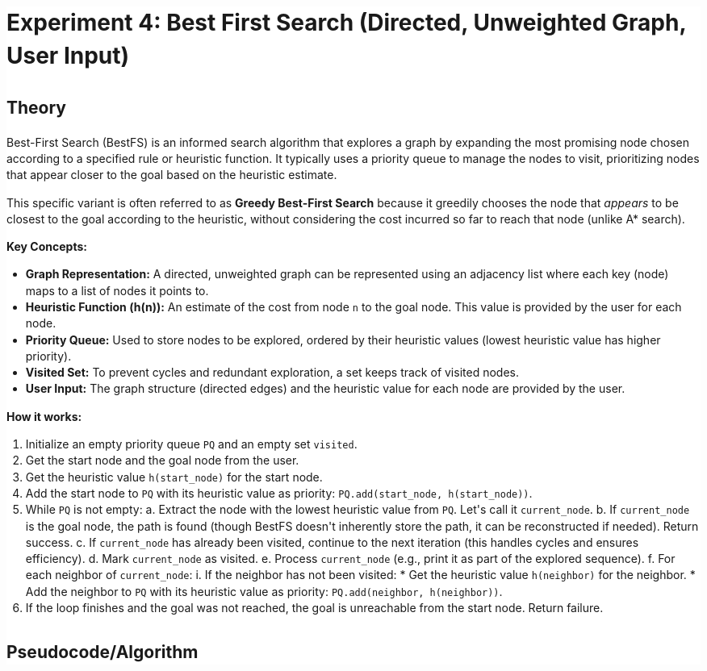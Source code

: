 # Experiment 4: Best First Search (Directed, Unweighted Graph, User Input)

## Theory

Best-First Search (BestFS) is an informed search algorithm that explores a graph by expanding the most promising node chosen according to a specified rule or heuristic function. It typically uses a priority queue to manage the nodes to visit, prioritizing nodes that appear closer to the goal based on the heuristic estimate.

This specific variant is often referred to as **Greedy Best-First Search** because it greedily chooses the node that *appears* to be closest to the goal according to the heuristic, without considering the cost incurred so far to reach that node (unlike A* search).

**Key Concepts:**

*   **Graph Representation:** A directed, unweighted graph can be represented using an adjacency list where each key (node) maps to a list of nodes it points to.
*   **Heuristic Function (h(n)):** An estimate of the cost from node `n` to the goal node. This value is provided by the user for each node.
*   **Priority Queue:** Used to store nodes to be explored, ordered by their heuristic values (lowest heuristic value has higher priority).
*   **Visited Set:** To prevent cycles and redundant exploration, a set keeps track of visited nodes.
*   **User Input:** The graph structure (directed edges) and the heuristic value for each node are provided by the user.

**How it works:**

1.  Initialize an empty priority queue `PQ` and an empty set `visited`.
2.  Get the start node and the goal node from the user.
3.  Get the heuristic value `h(start_node)` for the start node.
4.  Add the start node to `PQ` with its heuristic value as priority: `PQ.add(start_node, h(start_node))`.
5.  While `PQ` is not empty:
    a.  Extract the node with the lowest heuristic value from `PQ`. Let's call it `current_node`.
    b.  If `current_node` is the goal node, the path is found (though BestFS doesn't inherently store the path, it can be reconstructed if needed). Return success.
    c.  If `current_node` has already been visited, continue to the next iteration (this handles cycles and ensures efficiency).
    d.  Mark `current_node` as visited.
    e.  Process `current_node` (e.g., print it as part of the explored sequence).
    f.  For each neighbor of `current_node`:
        i.  If the neighbor has not been visited:
            *   Get the heuristic value `h(neighbor)` for the neighbor.
            *   Add the neighbor to `PQ` with its heuristic value as priority: `PQ.add(neighbor, h(neighbor))`.
6.  If the loop finishes and the goal was not reached, the goal is unreachable from the start node. Return failure.

## Pseudocode/Algorithm
